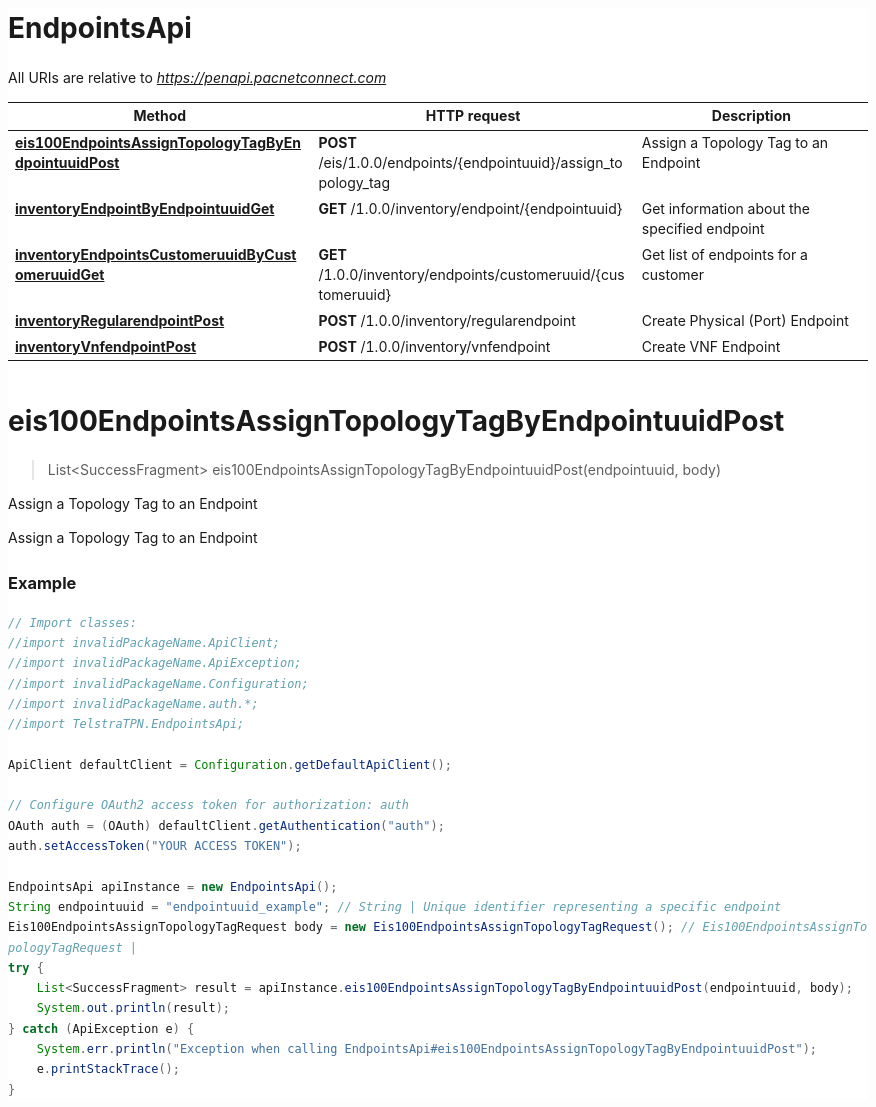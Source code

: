 # EndpointsApi

All URIs are relative to *https://penapi.pacnetconnect.com*

Method | HTTP request | Description
------------- | ------------- | -------------
[**eis100EndpointsAssignTopologyTagByEndpointuuidPost**](EndpointsApi.md#eis100EndpointsAssignTopologyTagByEndpointuuidPost) | **POST** /eis/1.0.0/endpoints/{endpointuuid}/assign_topology_tag | Assign a Topology Tag to an Endpoint
[**inventoryEndpointByEndpointuuidGet**](EndpointsApi.md#inventoryEndpointByEndpointuuidGet) | **GET** /1.0.0/inventory/endpoint/{endpointuuid} | Get information about the specified endpoint
[**inventoryEndpointsCustomeruuidByCustomeruuidGet**](EndpointsApi.md#inventoryEndpointsCustomeruuidByCustomeruuidGet) | **GET** /1.0.0/inventory/endpoints/customeruuid/{customeruuid} | Get list of endpoints for a customer
[**inventoryRegularendpointPost**](EndpointsApi.md#inventoryRegularendpointPost) | **POST** /1.0.0/inventory/regularendpoint | Create Physical (Port) Endpoint
[**inventoryVnfendpointPost**](EndpointsApi.md#inventoryVnfendpointPost) | **POST** /1.0.0/inventory/vnfendpoint | Create VNF Endpoint


<a name="eis100EndpointsAssignTopologyTagByEndpointuuidPost"></a>
# **eis100EndpointsAssignTopologyTagByEndpointuuidPost**
> List&lt;SuccessFragment&gt; eis100EndpointsAssignTopologyTagByEndpointuuidPost(endpointuuid, body)

Assign a Topology Tag to an Endpoint

Assign a Topology Tag to an Endpoint

### Example
```java
// Import classes:
//import invalidPackageName.ApiClient;
//import invalidPackageName.ApiException;
//import invalidPackageName.Configuration;
//import invalidPackageName.auth.*;
//import TelstraTPN.EndpointsApi;

ApiClient defaultClient = Configuration.getDefaultApiClient();

// Configure OAuth2 access token for authorization: auth
OAuth auth = (OAuth) defaultClient.getAuthentication("auth");
auth.setAccessToken("YOUR ACCESS TOKEN");

EndpointsApi apiInstance = new EndpointsApi();
String endpointuuid = "endpointuuid_example"; // String | Unique identifier representing a specific endpoint
Eis100EndpointsAssignTopologyTagRequest body = new Eis100EndpointsAssignTopologyTagRequest(); // Eis100EndpointsAssignTopologyTagRequest | 
try {
    List<SuccessFragment> result = apiInstance.eis100EndpointsAssignTopologyTagByEndpointuuidPost(endpointuuid, body);
    System.out.println(result);
} catch (ApiException e) {
    System.err.println("Exception when calling EndpointsApi#eis100EndpointsAssignTopologyTagByEndpointuuidPost");
    e.printStackTrace();
}
```
